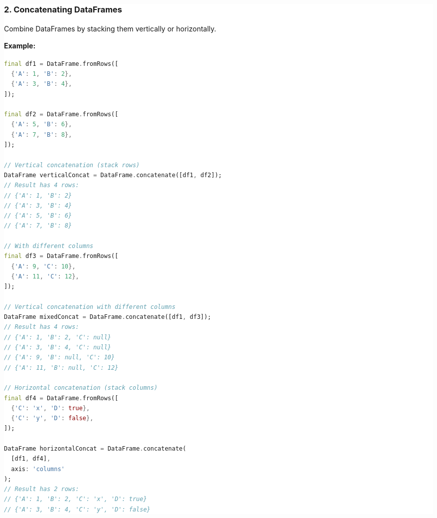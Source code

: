 ### 2. Concatenating DataFrames

Combine DataFrames by stacking them vertically or horizontally.

**Example:**
```dart
final df1 = DataFrame.fromRows([
  {'A': 1, 'B': 2},
  {'A': 3, 'B': 4},
]);

final df2 = DataFrame.fromRows([
  {'A': 5, 'B': 6},
  {'A': 7, 'B': 8},
]);

// Vertical concatenation (stack rows)
DataFrame verticalConcat = DataFrame.concatenate([df1, df2]);
// Result has 4 rows:
// {'A': 1, 'B': 2}
// {'A': 3, 'B': 4}
// {'A': 5, 'B': 6}
// {'A': 7, 'B': 8}

// With different columns
final df3 = DataFrame.fromRows([
  {'A': 9, 'C': 10},
  {'A': 11, 'C': 12},
]);

// Vertical concatenation with different columns
DataFrame mixedConcat = DataFrame.concatenate([df1, df3]);
// Result has 4 rows:
// {'A': 1, 'B': 2, 'C': null}
// {'A': 3, 'B': 4, 'C': null}
// {'A': 9, 'B': null, 'C': 10}
// {'A': 11, 'B': null, 'C': 12}

// Horizontal concatenation (stack columns)
final df4 = DataFrame.fromRows([
  {'C': 'x', 'D': true},
  {'C': 'y', 'D': false},
]);

DataFrame horizontalConcat = DataFrame.concatenate(
  [df1, df4], 
  axis: 'columns'
);
// Result has 2 rows:
// {'A': 1, 'B': 2, 'C': 'x', 'D': true}
// {'A': 3, 'B': 4, 'C': 'y', 'D': false}
```
